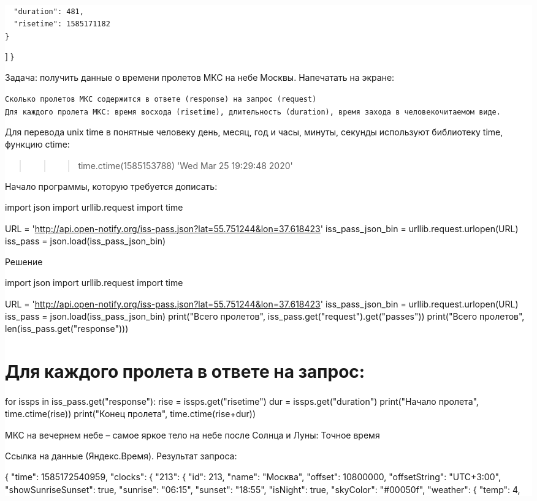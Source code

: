       "duration": 481,
      "risetime": 1585171182
    }
  ]
}

Задача: получить данные о времени пролетов МКС на небе Москвы. Напечатать на экране:

    Сколько пролетов МКС содержится в ответе (response) на запрос (request)
    Для каждого пролета МКС: время восхода (risetime), длительность (duration), время захода в человекочитаемом виде.

Для перевода unix time в понятные человеку день, месяц, год и часы, минуты, секунды используют библиотеку time, функцию ctime:

>>> time.ctime(1585153788)
'Wed Mar 25 19:29:48 2020'

Начало программы, которую требуется дописать:

import json
import urllib.request
import time

URL = 'http://api.open-notify.org/iss-pass.json?lat=55.751244&lon=37.618423'
iss_pass_json_bin = urllib.request.urlopen(URL)
iss_pass = json.load(iss_pass_json_bin)

Решение

import json
import urllib.request
import time

URL = 'http://api.open-notify.org/iss-pass.json?lat=55.751244&lon=37.618423'
iss_pass_json_bin = urllib.request.urlopen(URL)
iss_pass = json.load(iss_pass_json_bin)
print("Всего пролетов", iss_pass.get("request").get("passes"))
print("Всего пролетов", len(iss_pass.get("response")))
# Для каждого пролета в ответе на запрос:
for issps in iss_pass.get("response"):
    rise = issps.get("risetime")
    dur = issps.get("duration")
    print("Начало пролета", time.ctime(rise))
    print("Конец пролета", time.ctime(rise+dur))



МКС на вечернем небе – самое яркое тело на небе после Солнца и Луны:
Точное время

Ссылка на данные (Яндекс.Время).
Результат запроса:

{
  "time": 1585172540959,
  "clocks": {
    "213": {
      "id": 213,
      "name": "Москва",
      "offset": 10800000,
      "offsetString": "UTC+3:00",
      "showSunriseSunset": true,
      "sunrise": "06:15",
      "sunset": "18:55",
      "isNight": true,
      "skyColor": "#00050f",
      "weather": {
        "temp": 4,